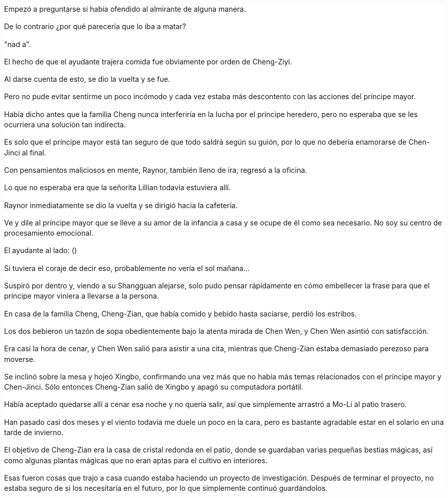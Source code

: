 Empezó a preguntarse si había ofendido al almirante de alguna manera.

De lo contrario ¿por qué parecería que lo iba a matar?

"nad a".

El hecho de que el ayudante trajera comida fue obviamente por orden de Cheng-Ziyi.

Al darse cuenta de esto, se dio la vuelta y se fue.

Pero no pude evitar sentirme un poco incómodo y cada vez estaba más descontento con las acciones del príncipe mayor.

Había dicho antes que la familia Cheng nunca interferiría en la lucha por el príncipe heredero, pero no esperaba que se les ocurriera una solución tan indirecta.

Es solo que el príncipe mayor está tan seguro de que todo saldrá según su guión, por lo que no debería enamorarse de Chen-Jinci al final.

Con pensamientos maliciosos en mente, Raynor, también lleno de ira, regresó a la oficina.

Lo que no esperaba era que la señorita Lillian todavía estuviera allí.

Raynor inmediatamente se dio la vuelta y se dirigió hacia la cafetería.

Ve y dile al príncipe mayor que se lleve a su amor de la infancia a casa y se ocupe de él como sea necesario. No soy su centro de procesamiento emocional.

El ayudante al lado: ()

Si tuviera el coraje de decir eso, probablemente no vería el sol mañana...

Suspiró por dentro y, viendo a su Shangguan alejarse, solo pudo pensar rápidamente en cómo embellecer la frase para que el príncipe mayor viniera a llevarse a la persona.

En casa de la familia Cheng, Cheng-Zian, que había comido y bebido hasta saciarse, perdió los estribos.

Los dos bebieron un tazón de sopa obedientemente bajo la atenta mirada de Chen Wen, y Chen Wen asintió con satisfacción.

Era casi la hora de cenar, y Chen Wen salió para asistir a una cita, mientras que Cheng-Zian estaba demasiado perezoso para moverse.

Se inclinó sobre la mesa y hojeó Xingbo, confirmando una vez más que no había más temas relacionados con el príncipe mayor y Chen-Jinci. Sólo entonces Cheng-Zian salió de Xingbo y apagó su computadora portátil.

Había aceptado quedarse allí a cenar esa noche y no quería salir, así que simplemente arrastró a Mo-Li al patio trasero.

Han pasado casi dos meses y el viento todavía me duele un poco en la cara, pero es bastante agradable estar en el solario en una tarde de invierno.

El objetivo de Cheng-Zian era la casa de cristal redonda en el patio, donde se guardaban varias pequeñas bestias mágicas, así como algunas plantas mágicas que no eran aptas para el cultivo en interiores.

Esas fueron cosas que trajo a casa cuando estaba haciendo un proyecto de investigación. Después de terminar el proyecto, no estaba seguro de si los necesitaría en el futuro, por lo que simplemente continuó guardándolos.
